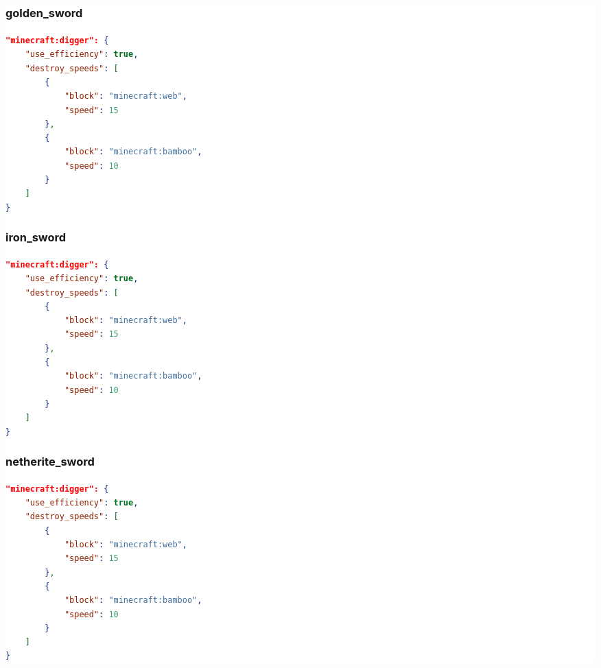 ### golden_sword

```json
"minecraft:digger": {
    "use_efficiency": true,
    "destroy_speeds": [
        {
            "block": "minecraft:web",
            "speed": 15
        },
        {
            "block": "minecraft:bamboo",
            "speed": 10
        }
    ]
}
```

### iron_sword

```json
"minecraft:digger": {
    "use_efficiency": true,
    "destroy_speeds": [
        {
            "block": "minecraft:web",
            "speed": 15
        },
        {
            "block": "minecraft:bamboo",
            "speed": 10
        }
    ]
}
```

### netherite_sword

```json
"minecraft:digger": {
    "use_efficiency": true,
    "destroy_speeds": [
        {
            "block": "minecraft:web",
            "speed": 15
        },
        {
            "block": "minecraft:bamboo",
            "speed": 10
        }
    ]
}
```
